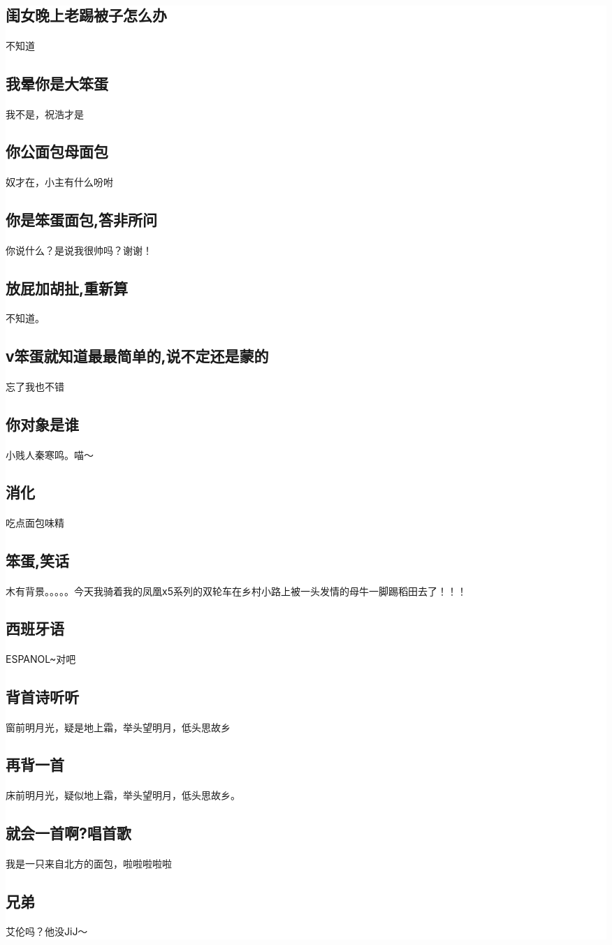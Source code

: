 ## 闺女晚上老踢被子怎么办
不知道

## 我晕你是大笨蛋
我不是，祝浩才是

## 你公面包母面包
奴才在，小主有什么吩咐

## 你是笨蛋面包,答非所问
你说什么？是说我很帅吗？谢谢！

## 放屁加胡扯,重新算
不知道。

## v笨蛋就知道最最简单的,说不定还是蒙的
忘了我也不错

## 你对象是谁
小贱人秦寒鸣。喵〜

## 消化
吃点面包味精

## 笨蛋,笑话
木有背景。。。。。今天我骑着我的凤凰x5系列的双轮车在乡村小路上被一头发情的母牛一脚踢稻田去了！！！

## 西班牙语
ESPANOL~对吧

## 背首诗听听
窗前明月光，疑是地上霜，举头望明月，低头思故乡

## 再背一首
床前明月光，疑似地上霜，举头望明月，低头思故乡。

## 就会一首啊?唱首歌
我是一只来自北方的面包，啦啦啦啦啦

## 兄弟
艾伦吗？他没JiJ〜
